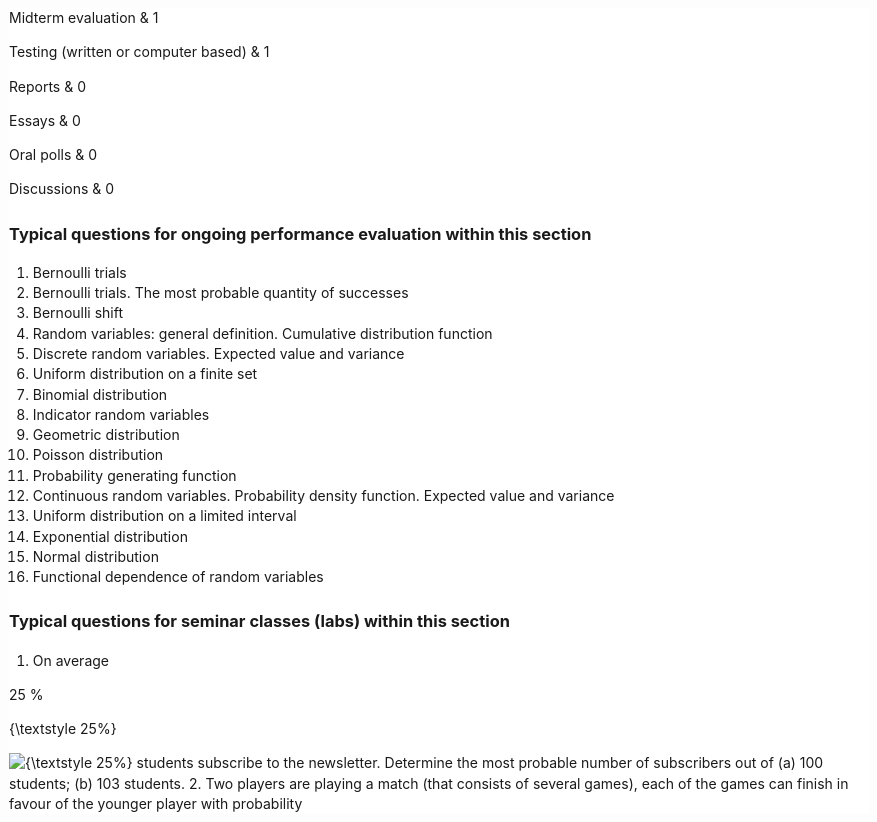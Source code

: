 Midterm evaluation & 1  

Testing (written or computer based) & 1  

Reports & 0  

Essays & 0  

Oral polls & 0  

Discussions & 0  



  





### Typical questions for ongoing performance evaluation within this section


1. Bernoulli trials
2. Bernoulli trials. The most probable quantity of successes
3. Bernoulli shift
4. Random variables: general definition. Cumulative distribution function
5. Discrete random variables. Expected value and variance
6. Uniform distribution on a finite set
7. Binomial distribution
8. Indicator random variables
9. Geometric distribution
10. Poisson distribution
11. Probability generating function
12. Continuous random variables. Probability density function. Expected value and variance
13. Uniform distribution on a limited interval
14. Exponential distribution
15. Normal distribution
16. Functional dependence of random variables


### Typical questions for seminar classes (labs) within this section


1. On average 



25
%


{\textstyle 25\%}

![{\textstyle 25\%}](https://wikimedia.org/api/rest_v1/media/math/render/svg/8ae9dbc6dc7bbf882405f13fdeca7b4d105602f5) students subscribe to the newsletter. Determine the most probable number of subscribers out of (a) 100 students; (b) 103 students.
2. Two players are playing a match (that consists of several games), each of the games can finish in favour of the younger player with probability 


